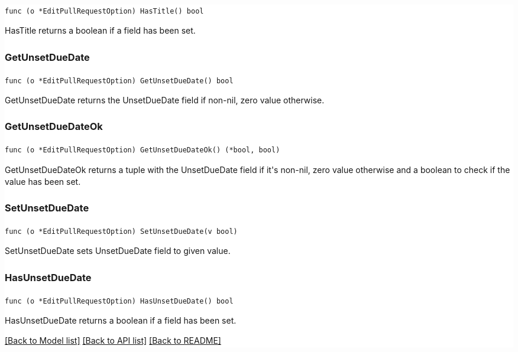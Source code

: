 `func (o *EditPullRequestOption) HasTitle() bool`

HasTitle returns a boolean if a field has been set.

### GetUnsetDueDate

`func (o *EditPullRequestOption) GetUnsetDueDate() bool`

GetUnsetDueDate returns the UnsetDueDate field if non-nil, zero value otherwise.

### GetUnsetDueDateOk

`func (o *EditPullRequestOption) GetUnsetDueDateOk() (*bool, bool)`

GetUnsetDueDateOk returns a tuple with the UnsetDueDate field if it's non-nil, zero value otherwise
and a boolean to check if the value has been set.

### SetUnsetDueDate

`func (o *EditPullRequestOption) SetUnsetDueDate(v bool)`

SetUnsetDueDate sets UnsetDueDate field to given value.

### HasUnsetDueDate

`func (o *EditPullRequestOption) HasUnsetDueDate() bool`

HasUnsetDueDate returns a boolean if a field has been set.


[[Back to Model list]](../README.md#documentation-for-models) [[Back to API list]](../README.md#documentation-for-api-endpoints) [[Back to README]](../README.md)



